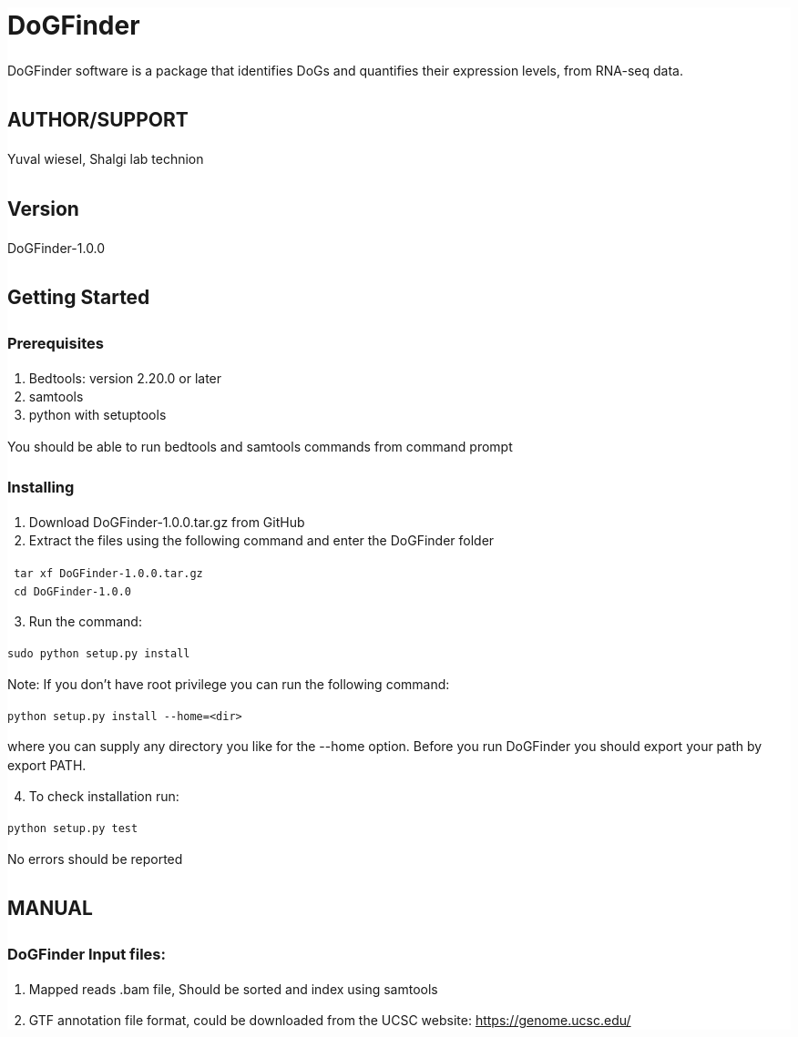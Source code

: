 # DoGFinder
DoGFinder software is a package that identifies DoGs and quantifies their expression levels, from RNA-seq data.
## AUTHOR/SUPPORT
Yuval wiesel, Shalgi lab technion
## Version
DoGFinder-1.0.0
## Getting Started

### Prerequisites
1. Bedtools: version  2.20.0 or later
2. samtools
3. python with setuptools

You should be able to run bedtools and samtools commands from command prompt

### Installing

1. Download DoGFinder-1.0.0.tar.gz from GitHub
2. Extract the files using the following command and enter the DoGFinder folder
```
 tar xf DoGFinder-1.0.0.tar.gz
 cd DoGFinder-1.0.0
```
3. Run the command:
```
sudo python setup.py install
```
Note: If you don’t have root privilege you can run the following command: 
```
python setup.py install --home=<dir>
```
where you can supply any directory you like for the --home option. Before you run DoGFinder you should export your path by export PATH.

4. To check installation run:
```
python setup.py test
```
No errors should be reported

## MANUAL

### DoGFinder Input files:

1. Mapped reads .bam file, Should be sorted and index using samtools

2. GTF annotation file format, could be downloaded from the UCSC website: https://genome.ucsc.edu/
	